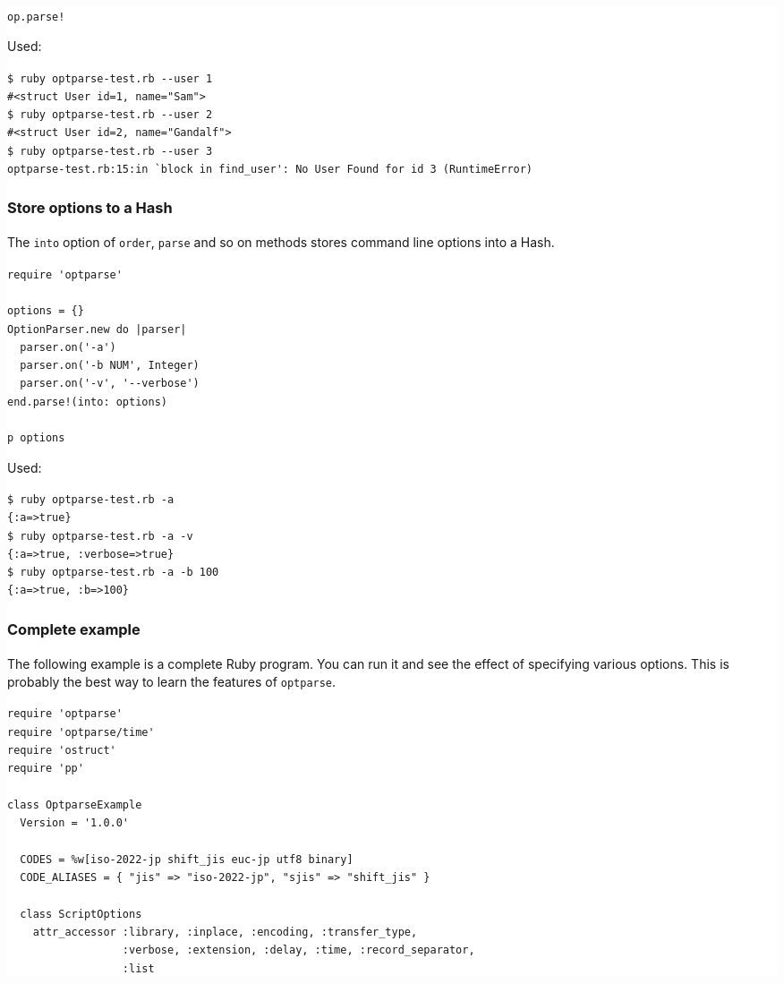     op.parse!

Used:

    $ ruby optparse-test.rb --user 1
    #<struct User id=1, name="Sam">
    $ ruby optparse-test.rb --user 2
    #<struct User id=2, name="Gandalf">
    $ ruby optparse-test.rb --user 3
    optparse-test.rb:15:in `block in find_user': No User Found for id 3 (RuntimeError)

### Store options to a Hash

The `into` option of `order`, `parse` and so on methods stores command line
options into a Hash.

    require 'optparse'

    options = {}
    OptionParser.new do |parser|
      parser.on('-a')
      parser.on('-b NUM', Integer)
      parser.on('-v', '--verbose')
    end.parse!(into: options)

    p options

Used:

    $ ruby optparse-test.rb -a
    {:a=>true}
    $ ruby optparse-test.rb -a -v
    {:a=>true, :verbose=>true}
    $ ruby optparse-test.rb -a -b 100
    {:a=>true, :b=>100}

### Complete example

The following example is a complete Ruby program.  You can run it and see the
effect of specifying various options.  This is probably the best way to learn
the features of `optparse`.

    require 'optparse'
    require 'optparse/time'
    require 'ostruct'
    require 'pp'

    class OptparseExample
      Version = '1.0.0'

      CODES = %w[iso-2022-jp shift_jis euc-jp utf8 binary]
      CODE_ALIASES = { "jis" => "iso-2022-jp", "sjis" => "shift_jis" }

      class ScriptOptions
        attr_accessor :library, :inplace, :encoding, :transfer_type,
                      :verbose, :extension, :delay, :time, :record_separator,
                      :list
